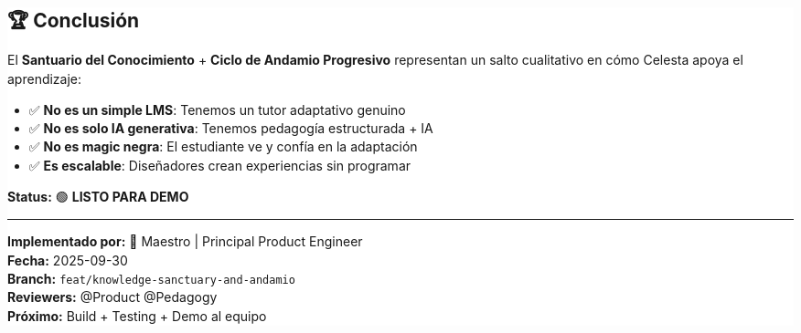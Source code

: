
## 🏆 Conclusión

El **Santuario del Conocimiento** + **Ciclo de Andamio Progresivo** representan un salto cualitativo en cómo Celesta apoya el aprendizaje:

- ✅ **No es un simple LMS**: Tenemos un tutor adaptativo genuino
- ✅ **No es solo IA generativa**: Tenemos pedagogía estructurada + IA
- ✅ **No es magic negra**: El estudiante ve y confía en la adaptación
- ✅ **Es escalable**: Diseñadores crean experiencias sin programar

**Status:** 🟢 **LISTO PARA DEMO**

---

**Implementado por:** 🎨 Maestro | Principal Product Engineer  
**Fecha:** 2025-09-30  
**Branch:** `feat/knowledge-sanctuary-and-andamio`  
**Reviewers:** @Product @Pedagogy  
**Próximo:** Build + Testing + Demo al equipo
